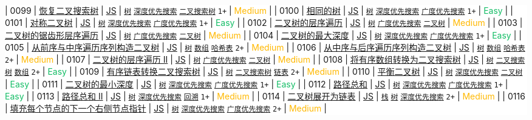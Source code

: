 | 0099 | [恢复二叉搜索树](https://leetcode.com/problems/recover-binary-search-tree/) | [JS](https://2xiao.github.io/leetcode-js/leetcode/problem/0099) |  [`树`](/leetcode/outline/tag/tree.md) [`深度优先搜索`](/leetcode/outline/tag/depth-first-search.md) [`二叉搜索树`](/leetcode/outline/tag/binary-search-tree.md) `1+` | <font color=#ffb800>Medium</font> |
| 0100 | [相同的树](https://leetcode.com/problems/same-tree/) | [JS](https://2xiao.github.io/leetcode-js/leetcode/problem/0100) |  [`树`](/leetcode/outline/tag/tree.md) [`深度优先搜索`](/leetcode/outline/tag/depth-first-search.md) [`广度优先搜索`](/leetcode/outline/tag/breadth-first-search.md) `1+` | <font color=#15bd66>Easy</font> |
| 0101 | [对称二叉树](https://leetcode.com/problems/symmetric-tree/) | [JS](https://2xiao.github.io/leetcode-js/leetcode/problem/0101) |  [`树`](/leetcode/outline/tag/tree.md) [`深度优先搜索`](/leetcode/outline/tag/depth-first-search.md) [`广度优先搜索`](/leetcode/outline/tag/breadth-first-search.md) `1+` | <font color=#15bd66>Easy</font> |
| 0102 | [二叉树的层序遍历](https://leetcode.com/problems/binary-tree-level-order-traversal/) | [JS](https://2xiao.github.io/leetcode-js/leetcode/problem/0102) |  [`树`](/leetcode/outline/tag/tree.md) [`广度优先搜索`](/leetcode/outline/tag/breadth-first-search.md) [`二叉树`](/leetcode/outline/tag/binary-tree.md) | <font color=#ffb800>Medium</font> |
| 0103 | [二叉树的锯齿形层序遍历](https://leetcode.com/problems/binary-tree-zigzag-level-order-traversal/) | [JS](https://2xiao.github.io/leetcode-js/leetcode/problem/0103) |  [`树`](/leetcode/outline/tag/tree.md) [`广度优先搜索`](/leetcode/outline/tag/breadth-first-search.md) [`二叉树`](/leetcode/outline/tag/binary-tree.md) | <font color=#ffb800>Medium</font> |
| 0104 | [二叉树的最大深度](https://leetcode.com/problems/maximum-depth-of-binary-tree/) | [JS](https://2xiao.github.io/leetcode-js/leetcode/problem/0104) |  [`树`](/leetcode/outline/tag/tree.md) [`深度优先搜索`](/leetcode/outline/tag/depth-first-search.md) [`广度优先搜索`](/leetcode/outline/tag/breadth-first-search.md) `1+` | <font color=#15bd66>Easy</font> |
| 0105 | [从前序与中序遍历序列构造二叉树](https://leetcode.com/problems/construct-binary-tree-from-preorder-and-inorder-traversal/) | [JS](https://2xiao.github.io/leetcode-js/leetcode/problem/0105) |  [`树`](/leetcode/outline/tag/tree.md) [`数组`](/leetcode/outline/tag/array.md) [`哈希表`](/leetcode/outline/tag/hash-table.md) `2+` | <font color=#ffb800>Medium</font> |
| 0106 | [从中序与后序遍历序列构造二叉树](https://leetcode.com/problems/construct-binary-tree-from-inorder-and-postorder-traversal/) | [JS](https://2xiao.github.io/leetcode-js/leetcode/problem/0106) |  [`树`](/leetcode/outline/tag/tree.md) [`数组`](/leetcode/outline/tag/array.md) [`哈希表`](/leetcode/outline/tag/hash-table.md) `2+` | <font color=#ffb800>Medium</font> |
| 0107 | [二叉树的层序遍历 II](https://leetcode.com/problems/binary-tree-level-order-traversal-ii/) | [JS](https://2xiao.github.io/leetcode-js/leetcode/problem/0107) |  [`树`](/leetcode/outline/tag/tree.md) [`广度优先搜索`](/leetcode/outline/tag/breadth-first-search.md) [`二叉树`](/leetcode/outline/tag/binary-tree.md) | <font color=#ffb800>Medium</font> |
| 0108 | [将有序数组转换为二叉搜索树](https://leetcode.com/problems/convert-sorted-array-to-binary-search-tree/) | [JS](https://2xiao.github.io/leetcode-js/leetcode/problem/0108) |  [`树`](/leetcode/outline/tag/tree.md) [`二叉搜索树`](/leetcode/outline/tag/binary-search-tree.md) [`数组`](/leetcode/outline/tag/array.md) `2+` | <font color=#15bd66>Easy</font> |
| 0109 | [有序链表转换二叉搜索树](https://leetcode.com/problems/convert-sorted-list-to-binary-search-tree/) | [JS](https://2xiao.github.io/leetcode-js/leetcode/problem/0109) |  [`树`](/leetcode/outline/tag/tree.md) [`二叉搜索树`](/leetcode/outline/tag/binary-search-tree.md) [`链表`](/leetcode/outline/tag/linked-list.md) `2+` | <font color=#ffb800>Medium</font> |
| 0110 | [平衡二叉树](https://leetcode.com/problems/balanced-binary-tree/) | [JS](https://2xiao.github.io/leetcode-js/leetcode/problem/0110) |  [`树`](/leetcode/outline/tag/tree.md) [`深度优先搜索`](/leetcode/outline/tag/depth-first-search.md) [`二叉树`](/leetcode/outline/tag/binary-tree.md) | <font color=#15bd66>Easy</font> |
| 0111 | [二叉树的最小深度](https://leetcode.com/problems/minimum-depth-of-binary-tree/) | [JS](https://2xiao.github.io/leetcode-js/leetcode/problem/0111) |  [`树`](/leetcode/outline/tag/tree.md) [`深度优先搜索`](/leetcode/outline/tag/depth-first-search.md) [`广度优先搜索`](/leetcode/outline/tag/breadth-first-search.md) `1+` | <font color=#15bd66>Easy</font> |
| 0112 | [路径总和](https://leetcode.com/problems/path-sum/) | [JS](https://2xiao.github.io/leetcode-js/leetcode/problem/0112) |  [`树`](/leetcode/outline/tag/tree.md) [`深度优先搜索`](/leetcode/outline/tag/depth-first-search.md) [`广度优先搜索`](/leetcode/outline/tag/breadth-first-search.md) `1+` | <font color=#15bd66>Easy</font> |
| 0113 | [路径总和 II](https://leetcode.com/problems/path-sum-ii/) | [JS](https://2xiao.github.io/leetcode-js/leetcode/problem/0113) |  [`树`](/leetcode/outline/tag/tree.md) [`深度优先搜索`](/leetcode/outline/tag/depth-first-search.md) [`回溯`](/leetcode/outline/tag/backtracking.md) `1+` | <font color=#ffb800>Medium</font> |
| 0114 | [二叉树展开为链表](https://leetcode.com/problems/flatten-binary-tree-to-linked-list/) | [JS](https://2xiao.github.io/leetcode-js/leetcode/problem/0114) |  [`栈`](/leetcode/outline/tag/stack.md) [`树`](/leetcode/outline/tag/tree.md) [`深度优先搜索`](/leetcode/outline/tag/depth-first-search.md) `2+` | <font color=#ffb800>Medium</font> |
| 0116 | [填充每个节点的下一个右侧节点指针](https://leetcode.com/problems/populating-next-right-pointers-in-each-node/) | [JS](https://2xiao.github.io/leetcode-js/leetcode/problem/0116) |  [`树`](/leetcode/outline/tag/tree.md) [`深度优先搜索`](/leetcode/outline/tag/depth-first-search.md) [`广度优先搜索`](/leetcode/outline/tag/breadth-first-search.md) `2+` | <font color=#ffb800>Medium</font> |